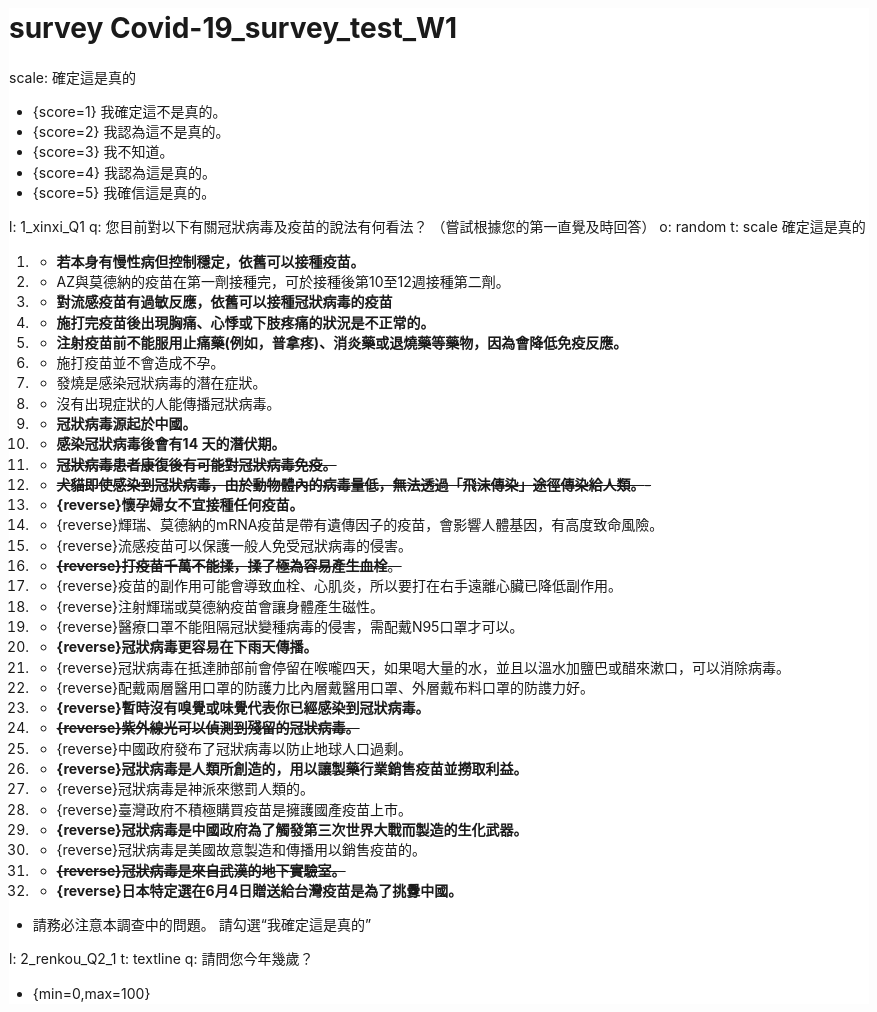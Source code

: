 # survey Covid-19_survey_test_W1

scale: 確定這是真的
- {score=1} 我確定這不是真的。
- {score=2} 我認為這不是真的。
- {score=3} 我不知道。
- {score=4} 我認為這是真的。
- {score=5} 我確信這是真的。

l: 1_xinxi_Q1
q: 您目前對以下有關冠狀病毒及疫苗的說法有何看法？ （嘗試根據您的第一直覺及時回答）
o: random
t: scale 確定這是真的
1. - **若本身有慢性病但控制穩定，依舊可以接種疫苗。**
1. - AZ與莫德納的疫苗在第一劑接種完，可於接種後第10至12週接種第二劑。
1. - **對流感疫苗有過敏反應，依舊可以接種冠狀病毒的疫苗**
1. - **施打完疫苗後出現胸痛、心悸或下肢疼痛的狀況是不正常的。**
1. - **注射疫苗前不能服用止痛藥(例如，普拿疼)、消炎藥或退燒藥等藥物，因為會降低免疫反應。**
1. - 施打疫苗並不會造成不孕。
1. - 發燒是感染冠狀病毒的潛在症狀。
1. - 沒有出現症狀的人能傳播冠狀病毒。
1. - **冠狀病毒源起於中國。**
1. - **感染冠狀病毒後會有14 天的潛伏期。**
1. - ~~**冠狀病毒患者康復後有可能對冠狀病毒免疫。**~~
1. - ~~**犬貓即使感染到冠狀病毒，由於動物體內的病毒量低，無法透過「飛沫傳染」途徑傳染給人類。**-~~
1. - **{reverse}懷孕婦女不宜接種任何疫苗。**
1. - {reverse}輝瑞、莫德納的mRNA疫苗是帶有遺傳因子的疫苗，會影響人體基因，有高度致命風險。
1. - {reverse}流感疫苗可以保護一般人免受冠狀病毒的侵害。
1. - ~~**{reverse}打疫苗千萬不能揉，揉了極為容易產生血栓**。~~
1. - {reverse}疫苗的副作用可能會導致血栓、心肌炎，所以要打在右手遠離心臟已降低副作用。
1. - {reverse}注射輝瑞或莫德納疫苗會讓身體產生磁性。
1. - {reverse}醫療口罩不能阻隔冠狀變種病毒的侵害，需配戴N95口罩才可以。
1. - **{reverse}冠狀病毒更容易在下雨天傳播。**
1. - {reverse}冠狀病毒在抵達肺部前會停留在喉嚨四天，如果喝大量的水，並且以溫水加鹽巴或醋來漱口，可以消除病毒。
1. - {reverse}配戴兩層醫用口罩的防護力比內層戴醫用口罩、外層戴布料口罩的防謢力好。
1. - **{reverse}暫時沒有嗅覺或味覺代表你已經感染到冠狀病毒。**
1. - ~~**{reverse}紫外線光可以偵測到殘留的冠狀病毒。**~~
1. - {reverse}中國政府發布了冠狀病毒以防止地球人口過剩。
1. - **{reverse}冠狀病毒是人類所創造的，用以讓製藥行業銷售疫苗並撈取利益。**
3. - {reverse}冠狀病毒是神派來懲罰人類的。
4. - {reverse}臺灣政府不積極購買疫苗是擁護國產疫苗上市。
5. - **{reverse}冠狀病毒是中國政府為了觸發第三次世界大戰而製造的生化武器。**
6. - {reverse}冠狀病毒是美國故意製造和傳播用以銷售疫苗的。
7. - ~~**{reverse}冠狀病毒是來自武漢的地下實驗室。**~~
8. - **{reverse}日本特定選在6月4日贈送給台灣疫苗是為了挑釁中國。**
- 請務必注意本調查中的問題。 請勾選“我確定這是真的”

l: 2_renkou_Q2_1
t: textline
q: 請問您今年幾歲？
- {min=0,max=100}
